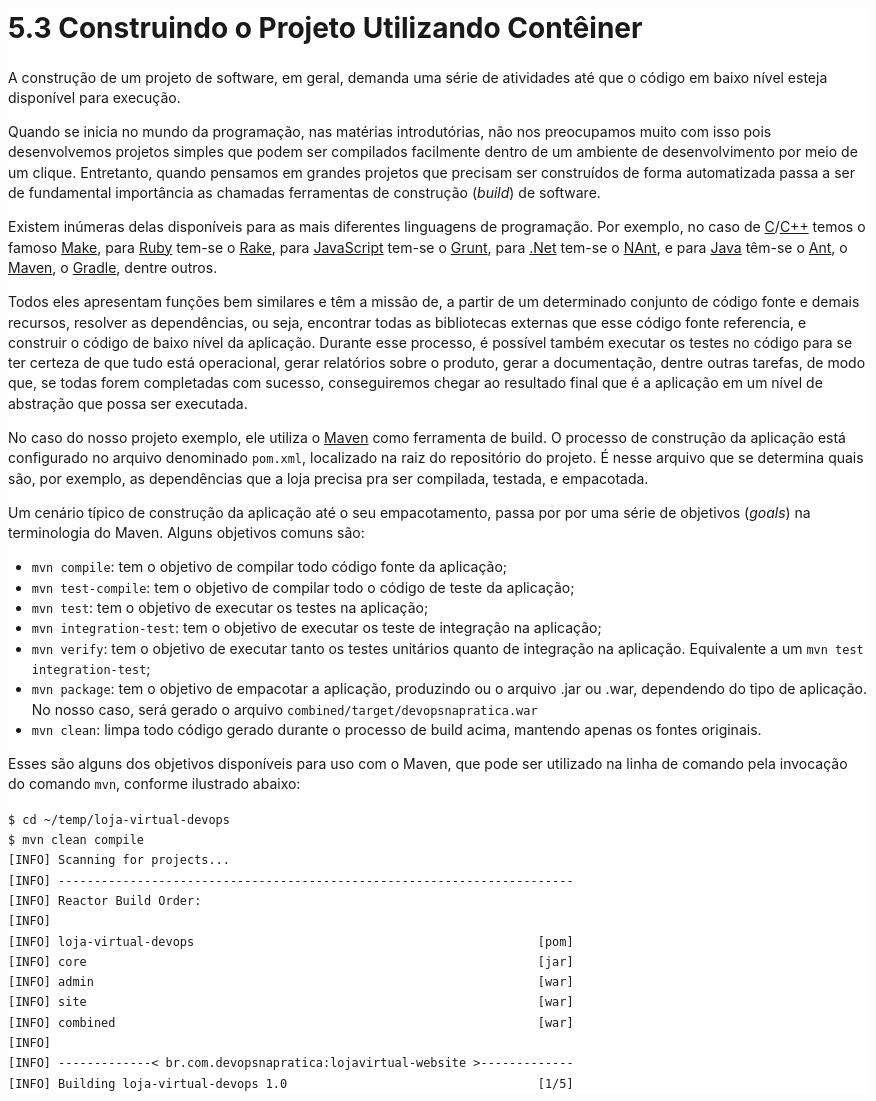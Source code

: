 # 5.3 Construindo o Projeto Utilizando Contêiner

A construção de um projeto de software, em geral, demanda uma série de atividades até que o código em baixo nível esteja disponível para execução.

Quando se inicia no mundo da programação, nas matérias introdutórias, não nos preocupamos muito com isso pois desenvolvemos projetos simples que podem ser compilados facilmente dentro de um ambiente de desenvolvimento por meio de um clique. Entretanto, quando pensamos em grandes projetos que precisam ser construídos de forma automatizada passa a ser de fundamental importância as chamadas ferramentas de construção \(_build_\) de software.

Existem inúmeras delas disponíveis para as mais diferentes linguagens de programação. Por exemplo, no caso de [C](http://csapp.cs.cmu.edu/3e/docs/chistory.html)/[C++](https://en.wikipedia.org/wiki/C%2B%2B) temos o famoso [Make](https://www.gnu.org/software/make/), para [Ruby](https://www.ruby-lang.org/pt/) tem-se o [Rake](https://ruby.github.io/rake/), para [JavaScript](https://www.javascript.com/) tem-se o [Grunt](https://gruntjs.com/), para [.Net](https://dotnet.microsoft.com/languages) tem-se o [NAnt](http://nant.sourceforge.net/), e para [Java](https://docs.oracle.com/en/java/) têm-se o [Ant](https://ant.apache.org/), o [Maven](https://maven.apache.org/), o [Gradle](https://gradle.org/), dentre outros.

Todos eles apresentam funções bem similares e têm a missão de, a partir de um determinado conjunto de código fonte e demais recursos, resolver as dependências, ou seja, encontrar todas as bibliotecas externas que esse código fonte referencia, e construir o código de baixo nível da aplicação. Durante esse processo, é possível também executar os testes no código para se ter certeza de que tudo está operacional, gerar relatórios sobre o produto, gerar a documentação, dentre outras tarefas, de modo que, se todas forem completadas com sucesso, conseguiremos chegar ao resultado final que é a aplicação em um nível de abstração que possa ser executada.

No caso do nosso projeto exemplo, ele utiliza o [Maven](https://maven.apache.org/) como ferramenta de build. O processo de construção da aplicação está configurado no arquivo denominado `pom.xml`, localizado na raiz do repositório do projeto. É nesse arquivo que se determina quais são, por exemplo, as dependências que a loja precisa pra ser compilada, testada, e empacotada.

Um cenário típico de construção da aplicação até o seu empacotamento, passa por por uma série de objetivos \(_goals_\) na terminologia do Maven. Alguns objetivos comuns são:

* `mvn compile`: tem o objetivo de compilar todo código fonte da aplicação;
* `mvn test-compile`: tem o objetivo de compilar todo o código de teste da aplicação;
* `mvn test`: tem o objetivo de executar os testes na aplicação;
* `mvn integration-test`: tem o objetivo de executar os teste de integração na aplicação;
* `mvn verify`: tem o objetivo de executar tanto os testes unitários quanto de integração na aplicação. Equivalente a um `mvn test integration-test`;
* `mvn package`: tem o objetivo de empacotar a aplicação, produzindo ou o arquivo .jar ou .war, dependendo do tipo de aplicação. No nosso caso, será gerado o arquivo `combined/target/devopsnapratica.war`
* `mvn clean`: limpa todo código gerado durante o processo de build acima, mantendo apenas os fontes originais.

Esses são alguns dos objetivos disponíveis para uso com o Maven, que pode ser utilizado na linha de comando pela invocação do comando `mvn`, conforme ilustrado abaixo:

```text
$ cd ~/temp/loja-virtual-devops
$ mvn clean compile
[INFO] Scanning for projects...
[INFO] ------------------------------------------------------------------------
[INFO] Reactor Build Order:
[INFO] 
[INFO] loja-virtual-devops                                                [pom]
[INFO] core                                                               [jar]
[INFO] admin                                                              [war]
[INFO] site                                                               [war]
[INFO] combined                                                           [war]
[INFO] 
[INFO] -------------< br.com.devopsnapratica:lojavirtual-website >-------------
[INFO] Building loja-virtual-devops 1.0                                   [1/5]
```